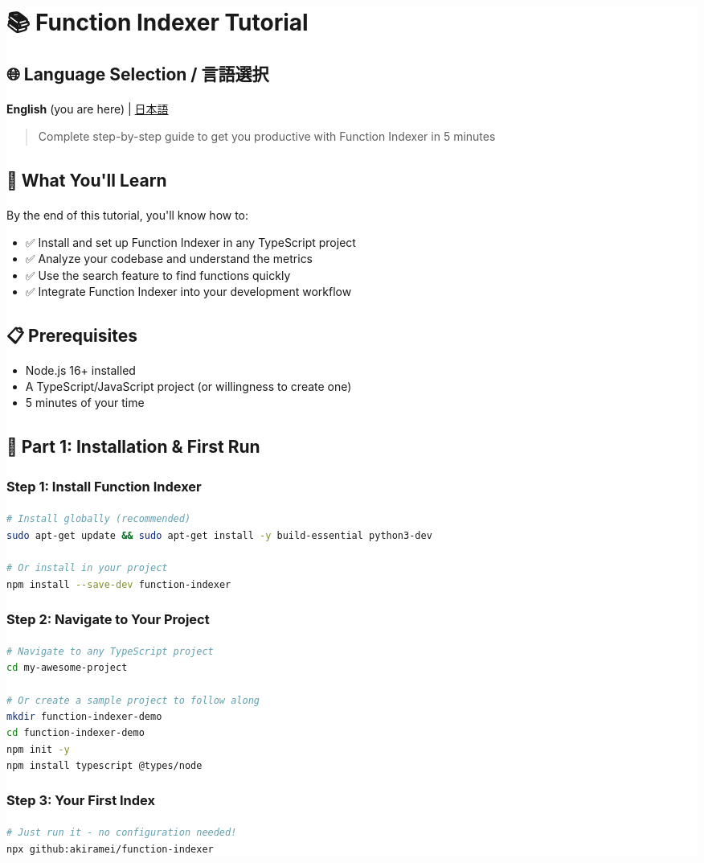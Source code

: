 # 📚 Function Indexer Tutorial

## 🌐 Language Selection / 言語選択

**English** (you are here) | [日本語](TUTORIAL-ja.md)

> Complete step-by-step guide to get you productive with Function Indexer in 5 minutes

## 🎯 What You'll Learn

By the end of this tutorial, you'll know how to:
- ✅ Install and set up Function Indexer in any TypeScript project
- ✅ Analyze your codebase and understand the metrics
- ✅ Use the search feature to find functions quickly
- ✅ Integrate Function Indexer into your development workflow

## 📋 Prerequisites

- Node.js 16+ installed
- A TypeScript/JavaScript project (or willingness to create one)
- 5 minutes of your time

## 🚀 Part 1: Installation & First Run

### Step 1: Install Function Indexer

```bash
# Install globally (recommended)
sudo apt-get update && sudo apt-get install -y build-essential python3-dev

# Or install in your project
npm install --save-dev function-indexer
```

### Step 2: Navigate to Your Project

```bash
# Navigate to any TypeScript project
cd my-awesome-project

# Or create a sample project to follow along
mkdir function-indexer-demo
cd function-indexer-demo
npm init -y
npm install typescript @types/node
```

### Step 3: Your First Index

```bash
# Just run it - no configuration needed!
npx github:akiramei/function-indexer
```
